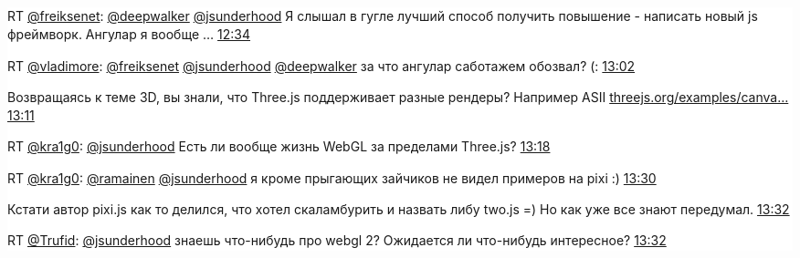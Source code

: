 <div class="tweet">

RT [@freiksenet](https://twitter.com/freiksenet "freiksenet"): [@deepwalker](https://twitter.com/deepwalker "Кривушин Михаил") [@jsunderhood](https://twitter.com/jsunderhood "Разработчик") Я слышал в гугле лучший способ получить повышение - написать новый js фреймворк. Ангулар я вообще …
 <a class="tweet__time" href="https://twitter.com/jsunderhood/status/626732644169084929">12:34</a>

</div>

<div class="tweet">

RT [@vladimore](https://twitter.com/vladimore "Waldemar"): [@freiksenet](https://twitter.com/freiksenet "freiksenet") [@jsunderhood](https://twitter.com/jsunderhood "Разработчик") [@deepwalker](https://twitter.com/deepwalker "Кривушин Михаил") за что ангулар саботажем обозвал? \(:
 <a class="tweet__time" href="https://twitter.com/jsunderhood/status/626739743292792832">13:02</a>

</div>

<div class="tweet">

Возвращаясь к теме 3D, вы знали, что Three.js поддерживает разные рендеры? Например ASII [threejs.org/examples/canva…](http://t.co/aIoRu8eSML "http://threejs.org/examples/canvas_ascii_effect.html")
 <a class="tweet__time" href="https://twitter.com/jsunderhood/status/626741860338397184">13:11</a>

</div>

<div class="tweet">

RT [@kra1g0](https://twitter.com/kra1g0 "Крайго"): [@jsunderhood](https://twitter.com/jsunderhood "Разработчик") Есть ли вообще жизнь WebGL за пределами Three.js?
 <a class="tweet__time" href="https://twitter.com/jsunderhood/status/626743640308752388">13:18</a>

</div>

<div class="tweet">

RT [@kra1g0](https://twitter.com/kra1g0 "Крайго"): [@ramainen](https://twitter.com/ramainen "ramainen") [@jsunderhood](https://twitter.com/jsunderhood "Разработчик") я кроме прыгающих зайчиков не видел примеров на pixi :\)
 <a class="tweet__time" href="https://twitter.com/jsunderhood/status/626746575604334592">13:30</a>

</div>

<div class="tweet">

Кстати автор pixi.js как то делился, что хотел скаламбурить и назвать либу two.js =\) Но как уже все знают передумал.
 <a class="tweet__time" href="https://twitter.com/jsunderhood/status/626747118041071616">13:32</a>

</div>

<div class="tweet">

RT [@Trufid](https://twitter.com/Trufid "Mstislav Zhivodkov"): [@jsunderhood](https://twitter.com/jsunderhood "Разработчик") знаешь что-нибудь про webgl 2? Ожидается ли что-нибудь интересное?
 <a class="tweet__time" href="https://twitter.com/jsunderhood/status/626747310563848192">13:32</a>

</div>

<div class="tweet">
